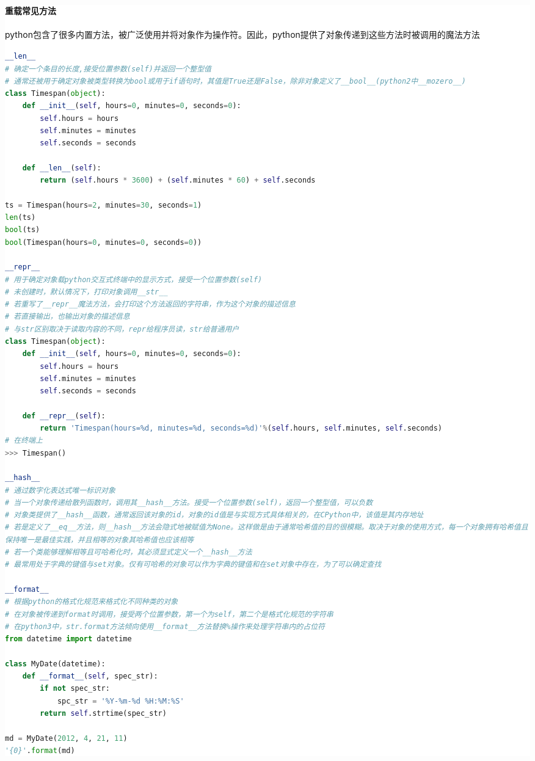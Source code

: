
#### 重载常见方法

python包含了很多内置方法，被广泛使用并将对象作为操作符。因此，python提供了对象传递到这些方法时被调用的魔法方法

```python
__len__
# 确定一个条目的长度,接受位置参数(self)并返回一个整型值
# 通常还被用于确定对象被类型转换为bool或用于if语句时，其值是True还是False，除非对象定义了__bool__(python2中__mozero__)
class Timespan(object):
    def __init__(self, hours=0, minutes=0, seconds=0):
		self.hours = hours
		self.minutes = minutes
        self.seconds = seconds
        
    def __len__(self):
        return (self.hours * 3600) + (self.minutes * 60) + self.seconds
    
ts = Timespan(hours=2, minutes=30, seconds=1)
len(ts)
bool(ts)
bool(Timespan(hours=0, minutes=0, seconds=0))

__repr__
# 用于确定对象载python交互式终端中的显示方式，接受一个位置参数(self)
# 未创建时，默认情况下，打印对象调用__str__
# 若重写了__repr__魔法方法，会打印这个方法返回的字符串，作为这个对象的描述信息
# 若直接输出，也输出对象的描述信息
# 与str区别取决于读取内容的不同，repr给程序员读，str给普通用户
class Timespan(object):
    def __init__(self, hours=0, minutes=0, seconds=0):
		self.hours = hours
		self.minutes = minutes
        self.seconds = seconds
        
    def __repr__(self):
        return 'Timespan(hours=%d, minutes=%d, seconds=%d)'%(self.hours, self.minutes, self.seconds)
# 在终端上
>>> Timespan()

__hash__
# 通过数字化表达式唯一标识对象
# 当一个对象传递给散列函数时，调用其__hash__方法。接受一个位置参数(self)，返回一个整型值，可以负数
# 对象类提供了__hash__函数，通常返回该对象的id，对象的id值是与实现方式具体相关的，在CPython中，该值是其内存地址
# 若是定义了__eq__方法，则__hash__方法会隐式地被赋值为None。这样做是由于通常哈希值的目的很模糊。取决于对象的使用方式，每一个对象拥有哈希值且保持唯一是最佳实践，并且相等的对象其哈希值也应该相等
# 若一个类能够理解相等且可哈希化时，其必须显式定义一个__hash__方法
# 最常用处于字典的键值与set对象。仅有可哈希的对象可以作为字典的键值和在set对象中存在，为了可以确定查找

__format__
# 根据python的格式化规范来格式化不同种类的对象
# 在对象被传递到format时调用，接受两个位置参数，第一个为self，第二个是格式化规范的字符串
# 在python3中，str.format方法倾向使用__format__方法替换%操作来处理字符串内的占位符
from datetime import datetime

class MyDate(datetime):
    def __format__(self, spec_str):
		if not spec_str:
            spc_str = '%Y-%m-%d %H:%M:%S'
        return self.strtime(spec_str)
    
md = MyDate(2012, 4, 21, 11)
'{0}'.format(md)

```